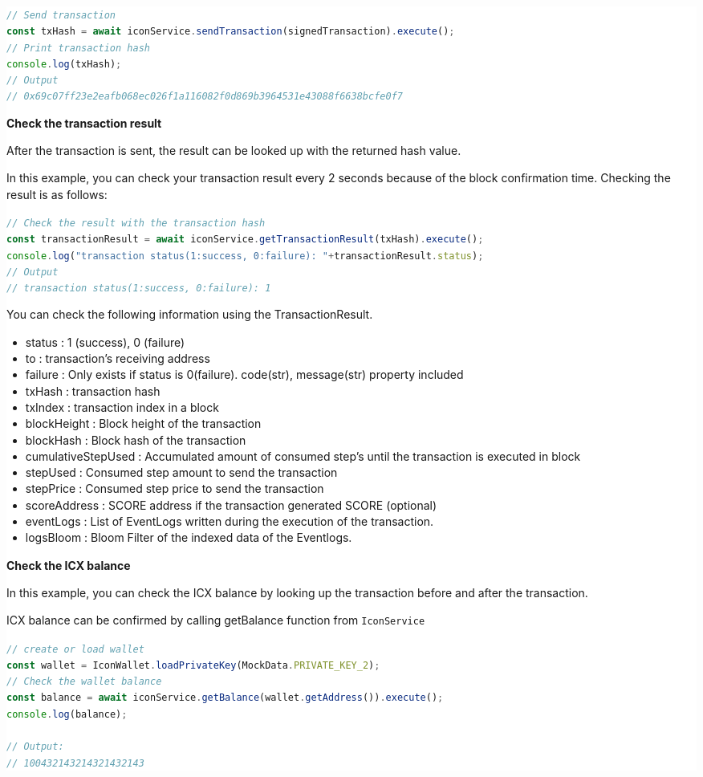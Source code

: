 ```javascript
// Send transaction
const txHash = await iconService.sendTransaction(signedTransaction).execute();
// Print transaction hash
console.log(txHash);
// Output
// 0x69c07ff23e2eafb068ec026f1a116082f0d869b3964531e43088f6638bcfe0f7
```

**Check the transaction result**

After the transaction is sent, the result can be looked up with the returned hash value.

In this example, you can check your transaction result every 2 seconds because of the block confirmation time. Checking the result is as follows:

```javascript
// Check the result with the transaction hash
const transactionResult = await iconService.getTransactionResult(txHash).execute();
console.log("transaction status(1:success, 0:failure): "+transactionResult.status);
// Output
// transaction status(1:success, 0:failure): 1
```

You can check the following information using the TransactionResult.

* status : 1 \(success\), 0 \(failure\)
* to : transaction’s receiving address
* failure : Only exists if status is 0\(failure\). code\(str\), message\(str\) property included
* txHash : transaction hash
* txIndex : transaction index in a block
* blockHeight : Block height of the transaction
* blockHash : Block hash of the transaction
* cumulativeStepUsed : Accumulated amount of consumed step’s until the transaction is executed in block
* stepUsed : Consumed step amount to send the transaction
* stepPrice : Consumed step price to send the transaction
* scoreAddress : SCORE address if the transaction generated SCORE \(optional\)
* eventLogs :  List of EventLogs written during the execution of the transaction.
* logsBloom : Bloom Filter of the indexed data of the Eventlogs.

**Check the ICX balance**

In this example, you can check the ICX balance by looking up the transaction before and after the transaction.

ICX balance can be confirmed by calling getBalance function from `IconService`

```javascript
// create or load wallet
const wallet = IconWallet.loadPrivateKey(MockData.PRIVATE_KEY_2);
// Check the wallet balance
const balance = await iconService.getBalance(wallet.getAddress()).execute();
console.log(balance);

// Output: 
// 100432143214321432143
```
